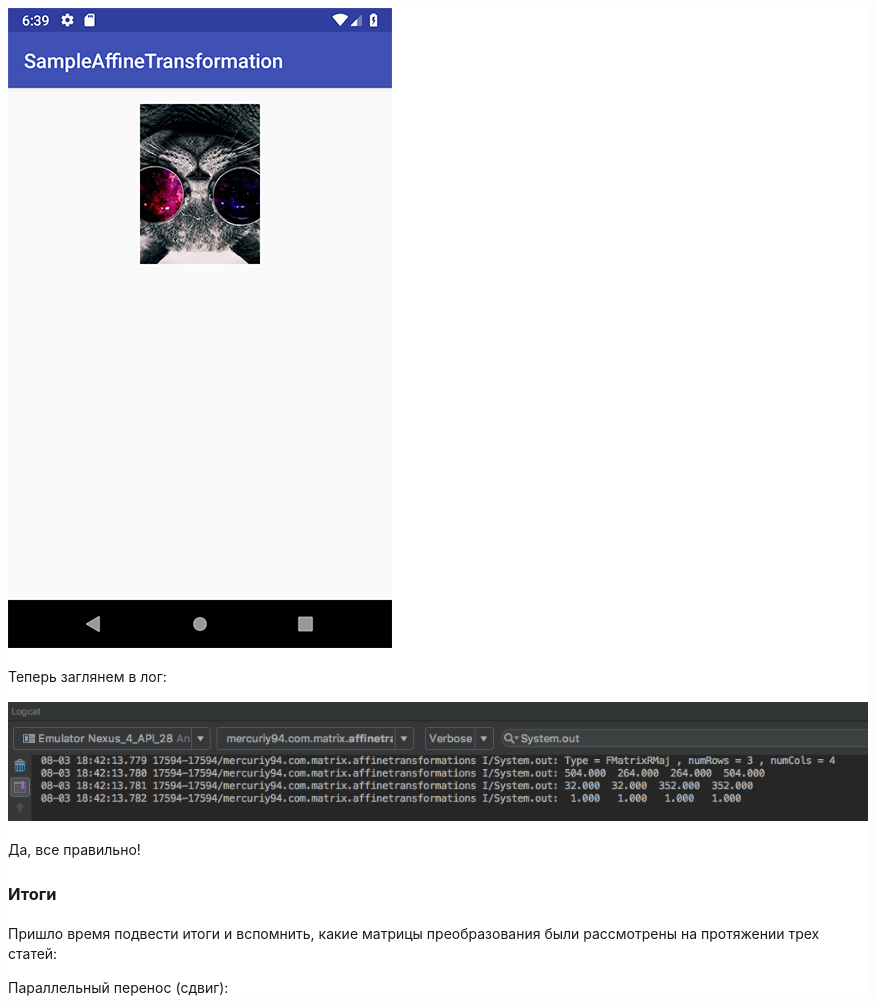 ![](https://github.com/mercuriy94/Matrices-in-Android/blob/master/Part%203/Resources/Images/image_matrix_reflect_sample_result.png?raw=true)

Теперь заглянем в лог:

 ![](https://github.com/mercuriy94/Matrices-in-Android/blob/master/Part%203/Resources/Images/matrix_reflect_sample_result_coords.png?raw=true)

Да, все правильно! 

### Итоги

Пришло время подвести итоги и вспомнить, какие матрицы преобразования были рассмотрены на протяжении трех статей:

Параллельный перенос (сдвиг):
